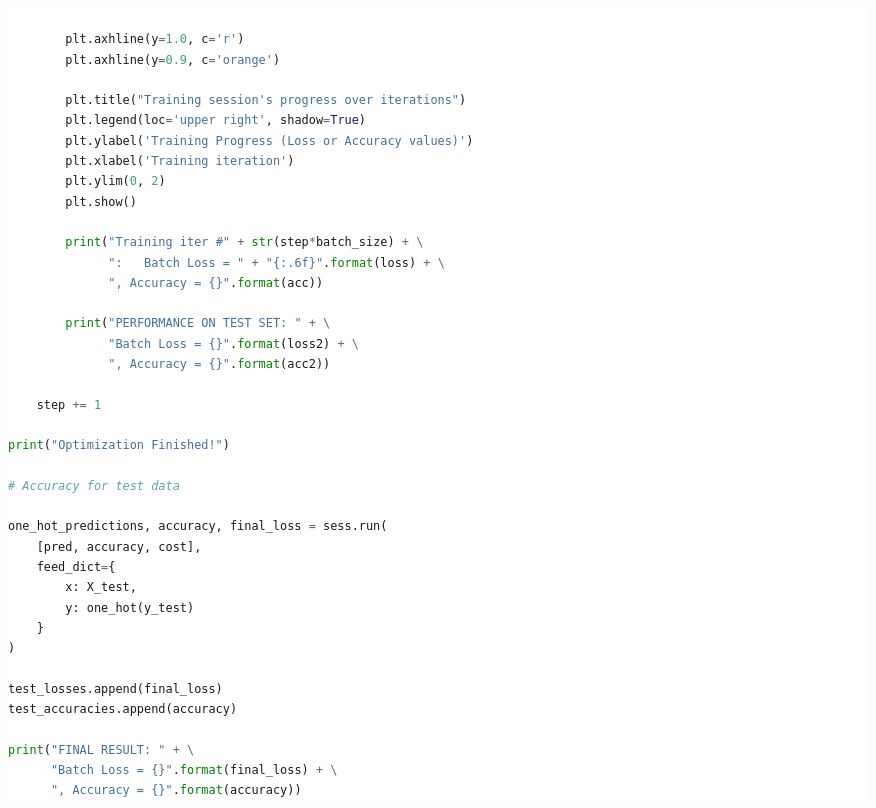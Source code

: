 ```python

        plt.axhline(y=1.0, c='r')
        plt.axhline(y=0.9, c='orange')

        plt.title("Training session's progress over iterations")
        plt.legend(loc='upper right', shadow=True)
        plt.ylabel('Training Progress (Loss or Accuracy values)')
        plt.xlabel('Training iteration')
        plt.ylim(0, 2)
        plt.show()
        
        print("Training iter #" + str(step*batch_size) + \
              ":   Batch Loss = " + "{:.6f}".format(loss) + \
              ", Accuracy = {}".format(acc))

        print("PERFORMANCE ON TEST SET: " + \
              "Batch Loss = {}".format(loss2) + \
              ", Accuracy = {}".format(acc2))
        
    step += 1

print("Optimization Finished!")

# Accuracy for test data

one_hot_predictions, accuracy, final_loss = sess.run(
    [pred, accuracy, cost],
    feed_dict={
        x: X_test,
        y: one_hot(y_test)
    }
)

test_losses.append(final_loss)
test_accuracies.append(accuracy)

print("FINAL RESULT: " + \
      "Batch Loss = {}".format(final_loss) + \
      ", Accuracy = {}".format(accuracy))

```

